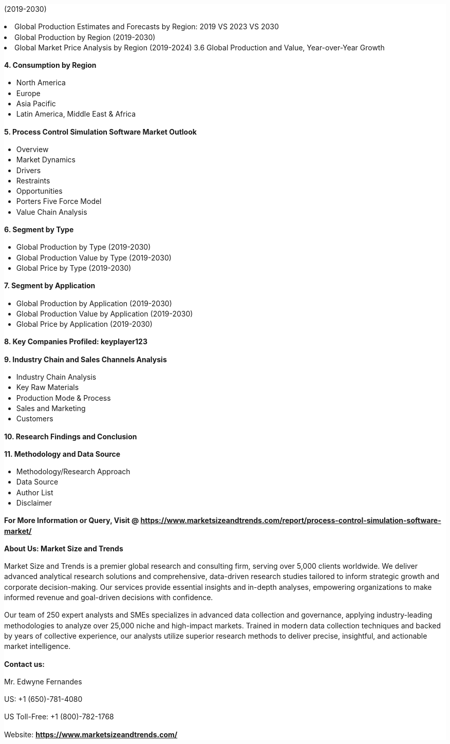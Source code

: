 (2019-2030)</li><li>Global Production Estimates and Forecasts by Region: 2019 VS 2023 VS 2030</li><li>Global Production by Region (2019-2030)</li><li>Global Market Price Analysis by Region (2019-2024) 3.6 Global Production and Value, Year-over-Year Growth</li></ul><p><strong>4. Consumption by Region</strong></p><ul><li>North America</li><li>Europe</li><li>Asia Pacific</li><li>Latin America, Middle East &amp; Africa</li></ul><p><strong>5. Process Control Simulation Software Market Outlook</strong></p><ul><li>Overview</li><li>Market Dynamics</li><li>Drivers</li><li>Restraints</li><li>Opportunities</li><li>Porters Five Force Model</li><li>Value Chain Analysis&nbsp;</li></ul><p><strong>6. Segment by Type</strong></p><ul><li>Global Production by Type (2019-2030)</li><li>Global Production Value by Type (2019-2030)</li><li>Global Price by Type (2019-2030)</li></ul><p><strong>7. Segment by Application</strong></p><ul><li>Global Production by Application (2019-2030)</li><li>Global Production Value by Application (2019-2030)</li><li>Global Price by Application (2019-2030)</li></ul><p><strong>8. Key Companies Profiled: keyplayer123</strong></p><p><strong>9. Industry Chain and Sales Channels Analysis</strong></p><ul><li>Industry Chain Analysis</li><li>Key Raw Materials</li><li>Production Mode &amp; Process</li><li>Sales and Marketing</li><li>Customers</li></ul><p><strong>10. Research Findings and Conclusion</strong></p><p><strong>11. Methodology and Data Source</strong></p><ul><li>Methodology/Research Approach</li><li>Data Source</li><li>Author List</li><li>Disclaimer</li></ul></p><p><strong>For More Information or Query, Visit @ <a href="https://www.marketsizeandtrends.com/report/process-control-simulation-software-market/">https://www.marketsizeandtrends.com/report/process-control-simulation-software-market/</a></strong></p><p><strong>About Us: Market Size and Trends</strong></p><p>Market Size and Trends is a premier global research and consulting firm, serving over 5,000 clients worldwide. We deliver advanced analytical research solutions and comprehensive, data-driven research studies tailored to inform strategic growth and corporate decision-making. Our services provide essential insights and in-depth analyses, empowering organizations to make informed revenue and goal-driven decisions with confidence.</p><p>Our team of 250 expert analysts and SMEs specializes in advanced data collection and governance, applying industry-leading methodologies to analyze over 25,000 niche and high-impact markets. Trained in modern data collection techniques and backed by years of collective experience, our analysts utilize superior research methods to deliver precise, insightful, and actionable market intelligence.</p><p><strong>Contact us:</strong></p><p>Mr. Edwyne Fernandes</p><p>US: +1 (650)-781-4080</p><p>US Toll-Free: +1 (800)-782-1768</p><p>Website: <strong><a href="https://www.marketsizeandtrends.com/">https://www.marketsizeandtrends.com/</a></strong></p>
